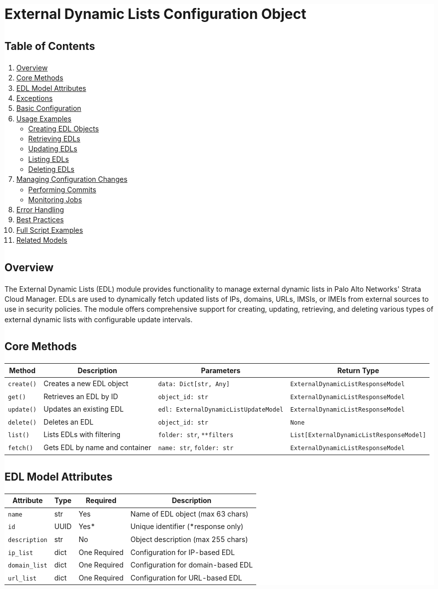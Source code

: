 # External Dynamic Lists Configuration Object

## Table of Contents

1. [Overview](#overview)
2. [Core Methods](#core-methods)
3. [EDL Model Attributes](#edl-model-attributes)
4. [Exceptions](#exceptions)
5. [Basic Configuration](#basic-configuration)
6. [Usage Examples](#usage-examples)
    - [Creating EDL Objects](#creating-edl-objects)
    - [Retrieving EDLs](#retrieving-edls)
    - [Updating EDLs](#updating-edls)
    - [Listing EDLs](#listing-edls)
    - [Deleting EDLs](#deleting-edls)
7. [Managing Configuration Changes](#managing-configuration-changes)
    - [Performing Commits](#performing-commits)
    - [Monitoring Jobs](#monitoring-jobs)
8. [Error Handling](#error-handling)
9. [Best Practices](#best-practices)
10. [Full Script Examples](#full-script-examples)
11. [Related Models](#related-models)

## Overview

The External Dynamic Lists (EDL) module provides functionality to manage external dynamic lists in Palo Alto Networks' Strata Cloud Manager. EDLs are used to dynamically fetch updated lists of IPs, domains, URLs, IMSIs, or IMEIs from external sources to use in security policies. The module offers comprehensive support for creating, updating, retrieving, and deleting various types of external dynamic lists with configurable update intervals.

## Core Methods

| Method     | Description                   | Parameters                         | Return Type               |
|------------|-------------------------------|------------------------------------|--------------------|
| `create()` | Creates a new EDL object      | `data: Dict[str, Any]`             | `ExternalDynamicListResponseModel` |
| `get()`    | Retrieves an EDL by ID        | `object_id: str`                   | `ExternalDynamicListResponseModel` |
| `update()` | Updates an existing EDL       | `edl: ExternalDynamicListUpdateModel` | `ExternalDynamicListResponseModel` |
| `delete()` | Deletes an EDL                | `object_id: str`                   | `None`                    |
| `list()`   | Lists EDLs with filtering     | `folder: str`, `**filters`         | `List[ExternalDynamicListResponseModel]` |
| `fetch()`  | Gets EDL by name and container| `name: str`, `folder: str`         | `ExternalDynamicListResponseModel` |

## EDL Model Attributes

| Attribute        | Type      | Required     | Description                                 |
|------------------|-----------|--------------|---------------------------------------------|
| `name`           | str       | Yes          | Name of EDL object (max 63 chars)           |
| `id`             | UUID      | Yes*         | Unique identifier (*response only)          |
| `description`    | str       | No           | Object description (max 255 chars)          |
| `ip_list`        | dict      | One Required | Configuration for IP-based EDL              |
| `domain_list`    | dict      | One Required | Configuration for domain-based EDL          |
| `url_list`       | dict      | One Required | Configuration for URL-based EDL             |